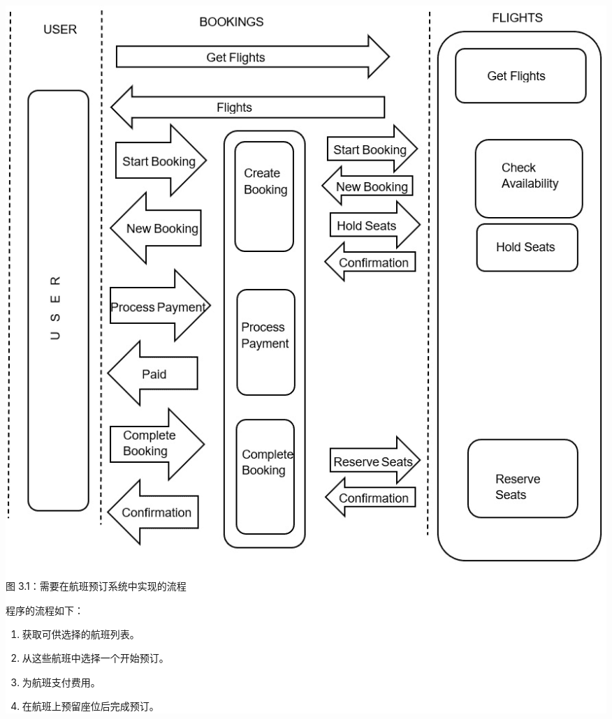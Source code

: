 ![备注](img/B14508_03_01.jpg)

图 3.1：需要在航班预订系统中实现的流程

程序的流程如下：

1.  获取可供选择的航班列表。

1.  从这些航班中选择一个开始预订。

1.  为航班支付费用。

1.  在航班上预留座位后完成预订。
